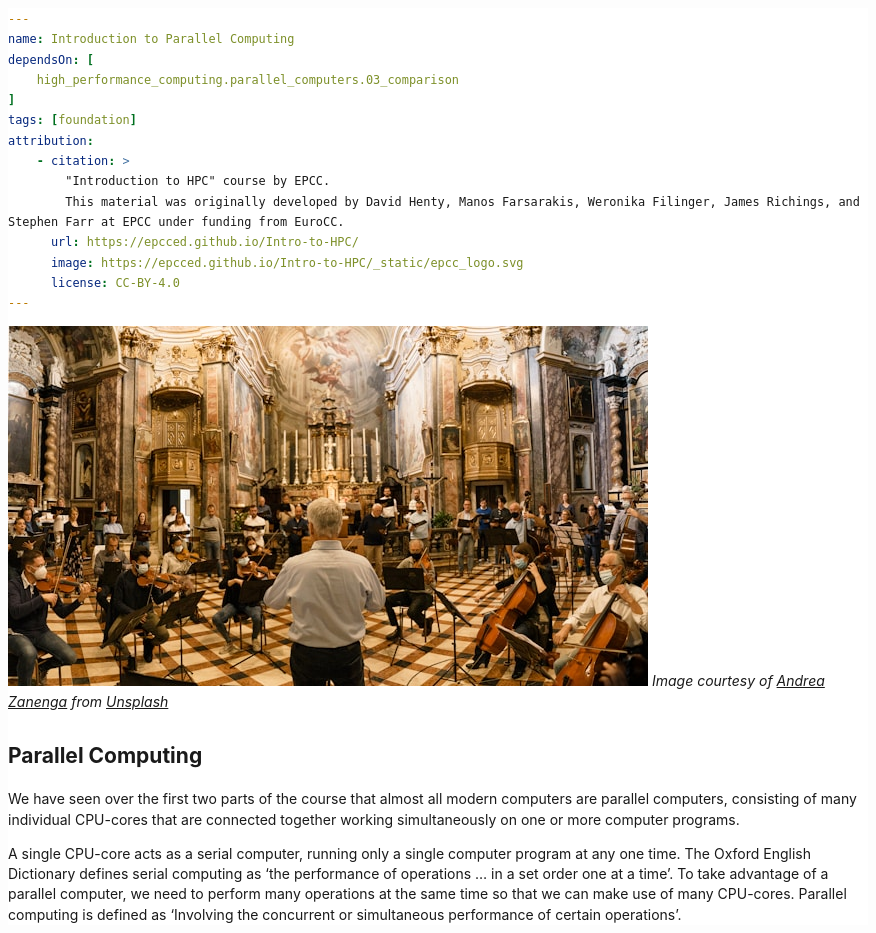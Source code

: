```yaml
---
name: Introduction to Parallel Computing
dependsOn: [
    high_performance_computing.parallel_computers.03_comparison
]
tags: [foundation]
attribution: 
    - citation: >
        "Introduction to HPC" course by EPCC.
        This material was originally developed by David Henty, Manos Farsarakis, Weronika Filinger, James Richings, and Stephen Farr at EPCC under funding from EuroCC.
      url: https://epcced.github.io/Intro-to-HPC/
      image: https://epcced.github.io/Intro-to-HPC/_static/epcc_logo.svg
      license: CC-BY-4.0
---
```


![Photo of conductor conducting an and orchestra](images/andrea-zanenga-yUJVHiYZCGQ-unsplash.jpg)
*Image courtesy of [Andrea Zanenga](https://unsplash.com/@andreazanenga) from [Unsplash](https://unsplash.com)*

## Parallel Computing

We have seen over the first two parts of the course that almost all modern computers are parallel computers, consisting of many individual CPU-cores that are connected together working simultaneously on one or more computer programs.

A single CPU-core acts as a serial computer, running only a single computer program at any one time.
The Oxford English Dictionary defines serial computing as ‘the performance of operations … in a set order one at a time’.
To take advantage of a parallel computer, we need to perform many operations at the same time so that we can make use of many CPU-cores.
Parallel computing is defined as ‘Involving the concurrent or simultaneous performance of certain operations’.
